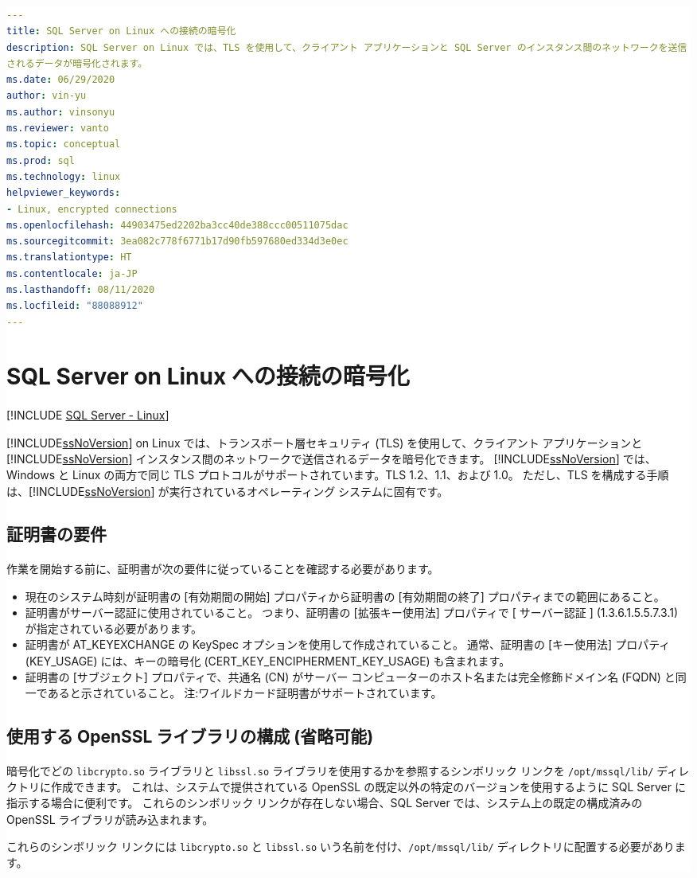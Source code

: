 ```yaml
---
title: SQL Server on Linux への接続の暗号化
description: SQL Server on Linux では、TLS を使用して、クライアント アプリケーションと SQL Server のインスタンス間のネットワークを送信されるデータが暗号化されます。
ms.date: 06/29/2020
author: vin-yu
ms.author: vinsonyu
ms.reviewer: vanto
ms.topic: conceptual
ms.prod: sql
ms.technology: linux
helpviewer_keywords:
- Linux, encrypted connections
ms.openlocfilehash: 44903475ed2202ba3cc40de388ccc00511075dac
ms.sourcegitcommit: 3ea082c778f6771b17d90fb597680ed334d3e0ec
ms.translationtype: HT
ms.contentlocale: ja-JP
ms.lasthandoff: 08/11/2020
ms.locfileid: "88088912"
---
```

# <a name="encrypting-connections-to-sql-server-on-linux"></a>SQL Server on Linux への接続の暗号化

[!INCLUDE [SQL Server - Linux](../includes/applies-to-version/sql-linux.md)]

[!INCLUDE[ssNoVersion](../includes/ssnoversion-md.md)] on Linux では、トランスポート層セキュリティ (TLS) を使用して、クライアント アプリケーションと [!INCLUDE[ssNoVersion](../includes/ssnoversion-md.md)] インスタンス間のネットワークで送信されるデータを暗号化できます。 [!INCLUDE[ssNoVersion](../includes/ssnoversion-md.md)] では、Windows と Linux の両方で同じ TLS プロトコルがサポートされています。TLS 1.2、1.1、および 1.0。 ただし、TLS を構成する手順は、[!INCLUDE[ssNoVersion](../includes/ssnoversion-md.md)] が実行されているオペレーティング システムに固有です。  

## <a name="requirements-for-certificates"></a>証明書の要件 
作業を開始する前に、証明書が次の要件に従っていることを確認する必要があります。
- 現在のシステム時刻が証明書の [有効期間の開始] プロパティから証明書の [有効期間の終了] プロパティまでの範囲にあること。
- 証明書がサーバー認証に使用されていること。 つまり、証明書の [拡張キー使用法] プロパティで [ サーバー認証 ] (1.3.6.1.5.5.7.3.1) が指定されている必要があります。
- 証明書が AT_KEYEXCHANGE の KeySpec オプションを使用して作成されていること。 通常、証明書の [キー使用法] プロパティ (KEY_USAGE) には、キーの暗号化 (CERT_KEY_ENCIPHERMENT_KEY_USAGE) も含まれます。
- 証明書の [サブジェクト] プロパティで、共通名 (CN) がサーバー コンピューターのホスト名または完全修飾ドメイン名 (FQDN) と同一であると示されていること。 注:ワイルドカード証明書がサポートされています。

## <a name="configuring-the-openssl-libraries-for-use-optional"></a>使用する OpenSSL ライブラリの構成 (省略可能)
暗号化でどの `libcrypto.so` ライブラリと `libssl.so` ライブラリを使用するかを参照するシンボリック リンクを `/opt/mssql/lib/` ディレクトリに作成できます。 これは、システムで提供されている OpenSSL の既定以外の特定のバージョンを使用するように SQL Server に指示する場合に便利です。 これらのシンボリック リンクが存在しない場合、SQL Server では、システム上の既定の構成済みの OpenSSL ライブラリが読み込まれます。

これらのシンボリック リンクには `libcrypto.so` と `libssl.so` いう名前を付け、`/opt/mssql/lib/` ディレクトリに配置する必要があります。
